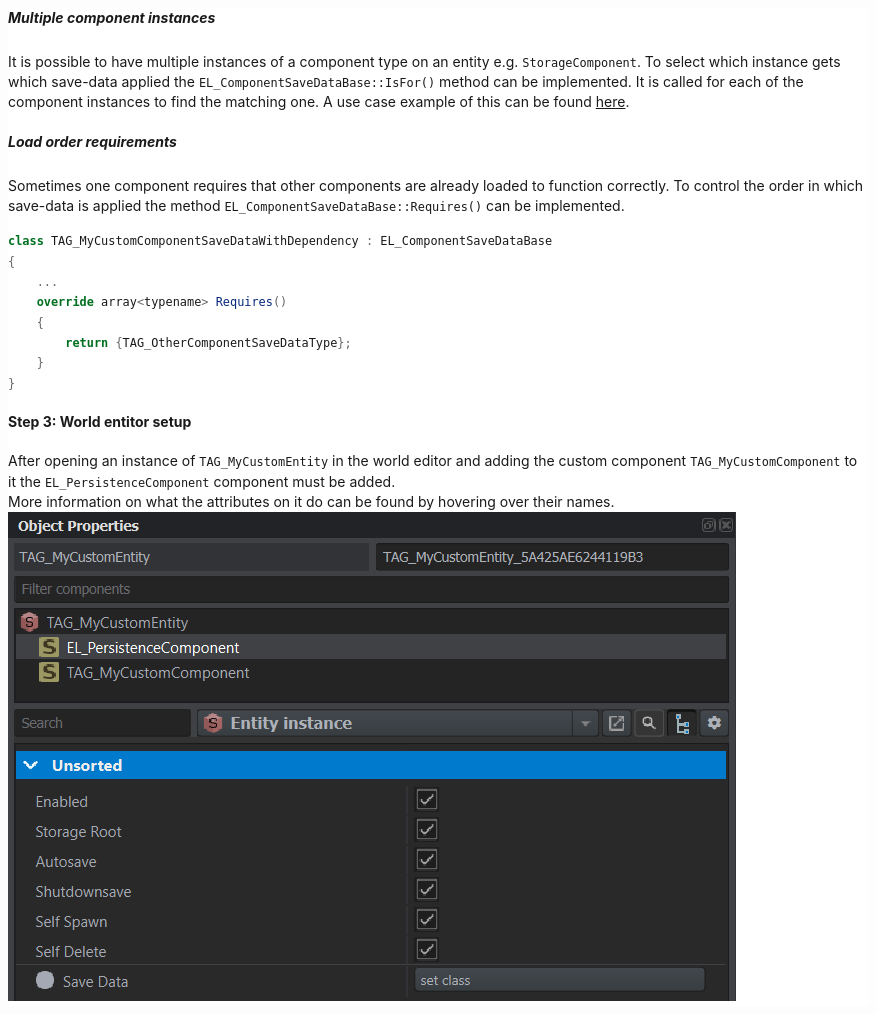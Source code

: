 ##### Multiple component instances
It is possible to have multiple instances of a component type on an entity e.g. `StorageComponent`. To select which instance gets which save-data applied the `EL_ComponentSaveDataBase::IsFor()` method can be implemented.
It is called for each of the component instances to find the matching one. A use case example of this can be found [here](https://wb.reforger.dev/redirect?to=enfusion://ScriptEditor/Scripts/Game/Core/Persistence/Components/EL_BaseInventoryStorageComponentSaveData.c;42).

##### Load order requirements
Sometimes one component requires that other components are already loaded to function correctly. To control the order in which save-data is applied the method `EL_ComponentSaveDataBase::Requires()` can be implemented.
```cs
class TAG_MyCustomComponentSaveDataWithDependency : EL_ComponentSaveDataBase
{
	...
	override array<typename> Requires()
	{
		return {TAG_OtherComponentSaveDataType};
	}
}
```

#### Step 3: World entitor setup
After opening an instance of `TAG_MyCustomEntity` in the world editor and adding the custom component `TAG_MyCustomComponent` to it the `EL_PersistenceComponent` component must be added.  
More information on what the attributes on it do can be found by hovering over their names.  
![Adding the persistence component](img/component_setup_phase1.png)
